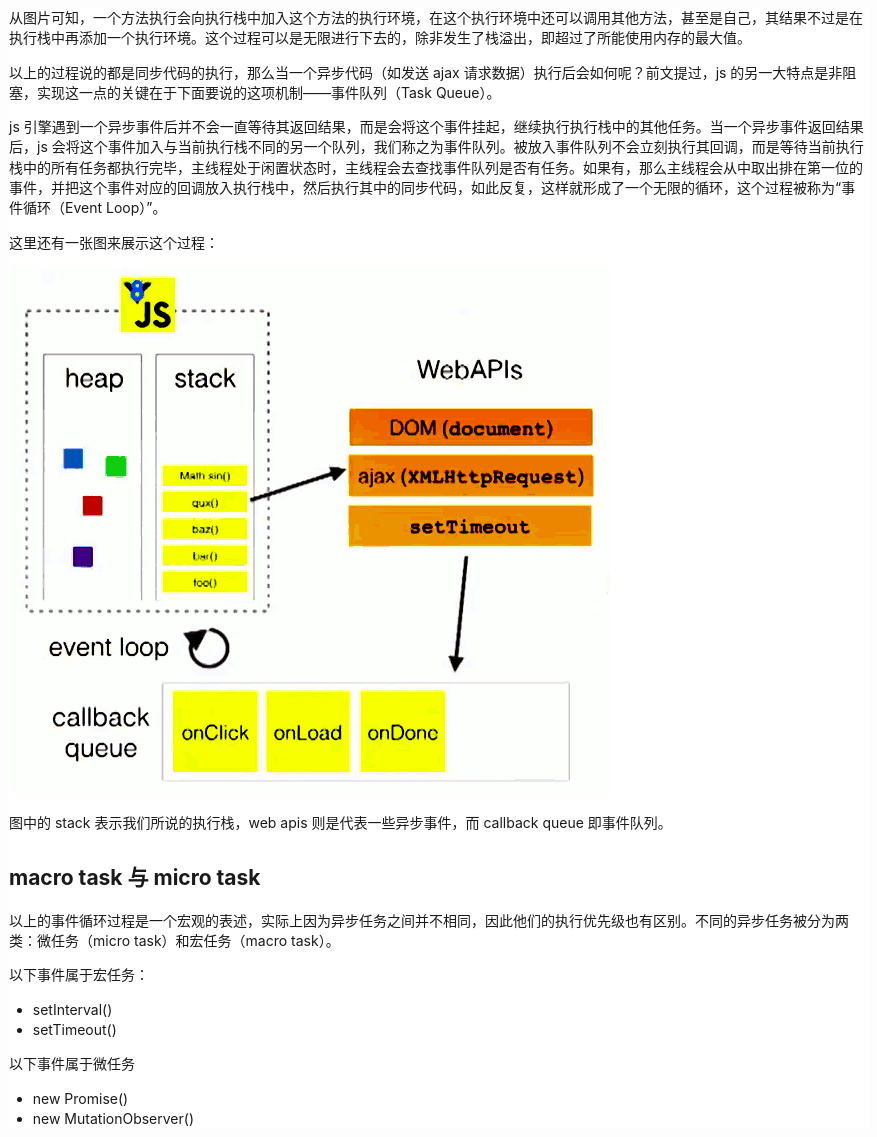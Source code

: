 从图片可知，一个方法执行会向执行栈中加入这个方法的执行环境，在这个执行环境中还可以调用其他方法，甚至是自己，其结果不过是在执行栈中再添加一个执行环境。这个过程可以是无限进行下去的，除非发生了栈溢出，即超过了所能使用内存的最大值。

以上的过程说的都是同步代码的执行，那么当一个异步代码（如发送 ajax 请求数据）执行后会如何呢？前文提过，js 的另一大特点是非阻塞，实现这一点的关键在于下面要说的这项机制——事件队列（Task Queue）。

js 引擎遇到一个异步事件后并不会一直等待其返回结果，而是会将这个事件挂起，继续执行执行栈中的其他任务。当一个异步事件返回结果后，js 会将这个事件加入与当前执行栈不同的另一个队列，我们称之为事件队列。被放入事件队列不会立刻执行其回调，而是等待当前执行栈中的所有任务都执行完毕，主线程处于闲置状态时，主线程会去查找事件队列是否有任务。如果有，那么主线程会从中取出排在第一位的事件，并把这个事件对应的回调放入执行栈中，然后执行其中的同步代码，如此反复，这样就形成了一个无限的循环，这个过程被称为“事件循环（Event Loop）”。

这里还有一张图来展示这个过程：

![](res/2021-06-24-11-25-19.png)

图中的 stack 表示我们所说的执行栈，web apis 则是代表一些异步事件，而 callback queue 即事件队列。

## macro task 与 micro task

以上的事件循环过程是一个宏观的表述，实际上因为异步任务之间并不相同，因此他们的执行优先级也有区别。不同的异步任务被分为两类：微任务（micro task）和宏任务（macro task）。

以下事件属于宏任务：

-  setInterval()
-  setTimeout()

以下事件属于微任务

-  new Promise()
-  new MutationObserver()
